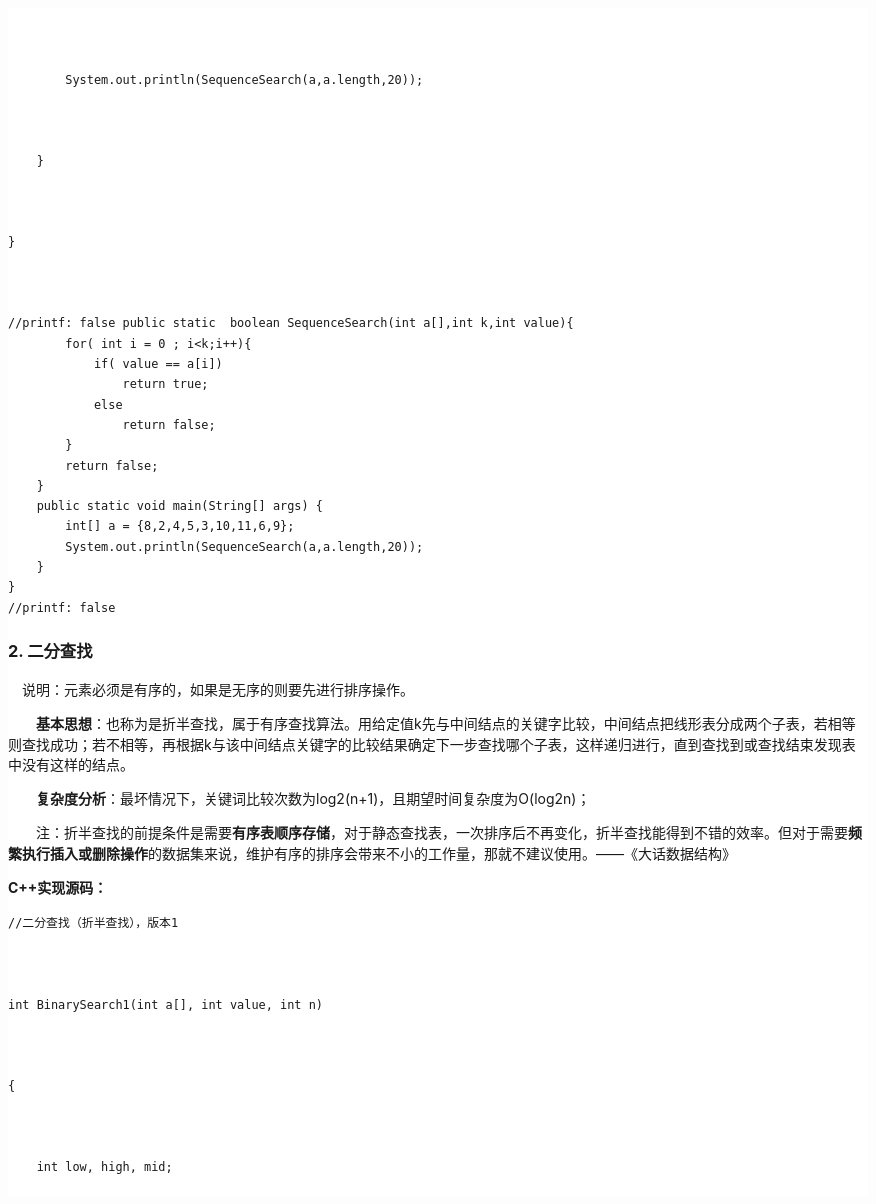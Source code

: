 ```



		System.out.println(SequenceSearch(a,a.length,20));



	}



}



//printf: false	public static  boolean SequenceSearch(int a[],int k,int value){
		for( int i = 0 ; i<k;i++){
			if( value == a[i])
				return true;
			else
				return false;
		}
		return false;
	}
	public static void main(String[] args) {
		int[] a = {8,2,4,5,3,10,11,6,9};
		System.out.println(SequenceSearch(a,a.length,20));
	}
}
//printf: false

```

 

 

### 2. 二分查找

　说明：元素必须是有序的，如果是无序的则要先进行排序操作。

　　**基本思想**：也称为是折半查找，属于有序查找算法。用给定值k先与中间结点的关键字比较，中间结点把线形表分成两个子表，若相等则查找成功；若不相等，再根据k与该中间结点关键字的比较结果确定下一步查找哪个子表，这样递归进行，直到查找到或查找结束发现表中没有这样的结点。

　　**复杂度分析**：最坏情况下，关键词比较次数为log2(n+1)，且期望时间复杂度为O(log2n)；

　　注：折半查找的前提条件是需要**有序表顺序存储**，对于静态查找表，一次排序后不再变化，折半查找能得到不错的效率。但对于需要**频繁执行插入或删除操作**的数据集来说，维护有序的排序会带来不小的工作量，那就不建议使用。——《大话数据结构》

**C++实现源码：**

```
//二分查找（折半查找），版本1



int BinarySearch1(int a[], int value, int n)



{



    int low, high, mid;


```